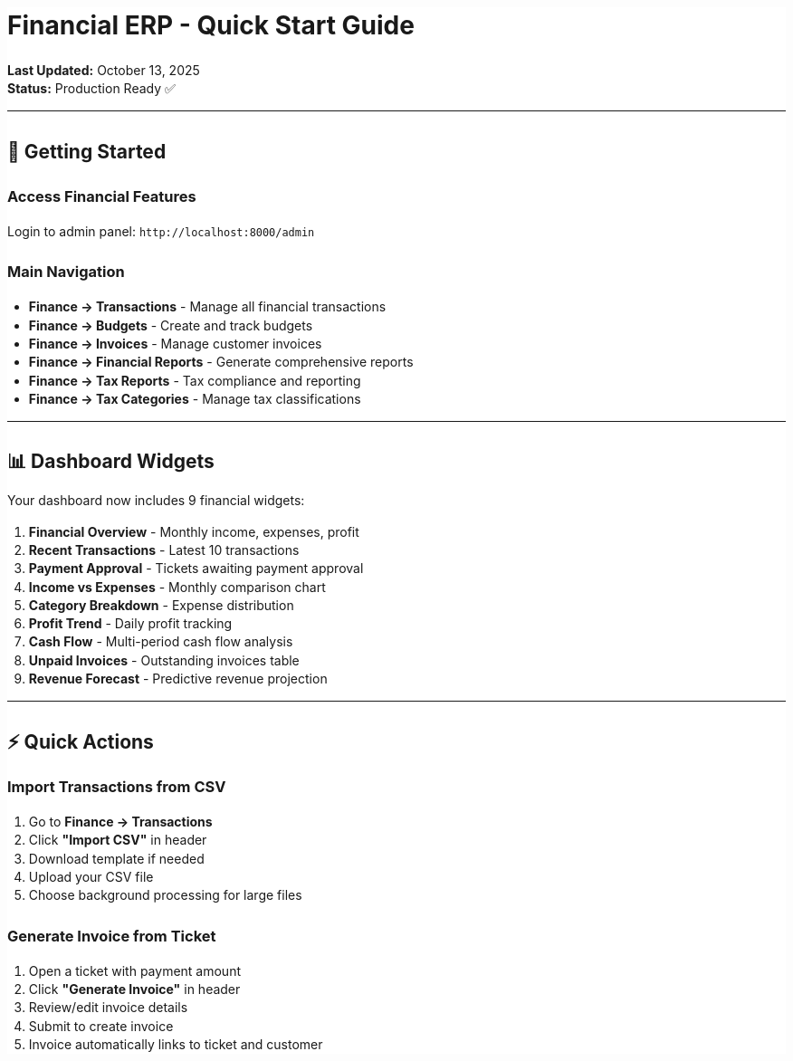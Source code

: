 # Financial ERP - Quick Start Guide

**Last Updated:** October 13, 2025  
**Status:** Production Ready ✅

---

## 🚀 Getting Started

### Access Financial Features
Login to admin panel: `http://localhost:8000/admin`

### Main Navigation
- **Finance → Transactions** - Manage all financial transactions
- **Finance → Budgets** - Create and track budgets
- **Finance → Invoices** - Manage customer invoices
- **Finance → Financial Reports** - Generate comprehensive reports
- **Finance → Tax Reports** - Tax compliance and reporting
- **Finance → Tax Categories** - Manage tax classifications

---

## 📊 Dashboard Widgets

Your dashboard now includes 9 financial widgets:

1. **Financial Overview** - Monthly income, expenses, profit
2. **Recent Transactions** - Latest 10 transactions
3. **Payment Approval** - Tickets awaiting payment approval
4. **Income vs Expenses** - Monthly comparison chart
5. **Category Breakdown** - Expense distribution
6. **Profit Trend** - Daily profit tracking
7. **Cash Flow** - Multi-period cash flow analysis
8. **Unpaid Invoices** - Outstanding invoices table
9. **Revenue Forecast** - Predictive revenue projection

---

## ⚡ Quick Actions

### Import Transactions from CSV
1. Go to **Finance → Transactions**
2. Click **"Import CSV"** in header
3. Download template if needed
4. Upload your CSV file
5. Choose background processing for large files

### Generate Invoice from Ticket
1. Open a ticket with payment amount
2. Click **"Generate Invoice"** in header
3. Review/edit invoice details
4. Submit to create invoice
5. Invoice automatically links to ticket and customer
